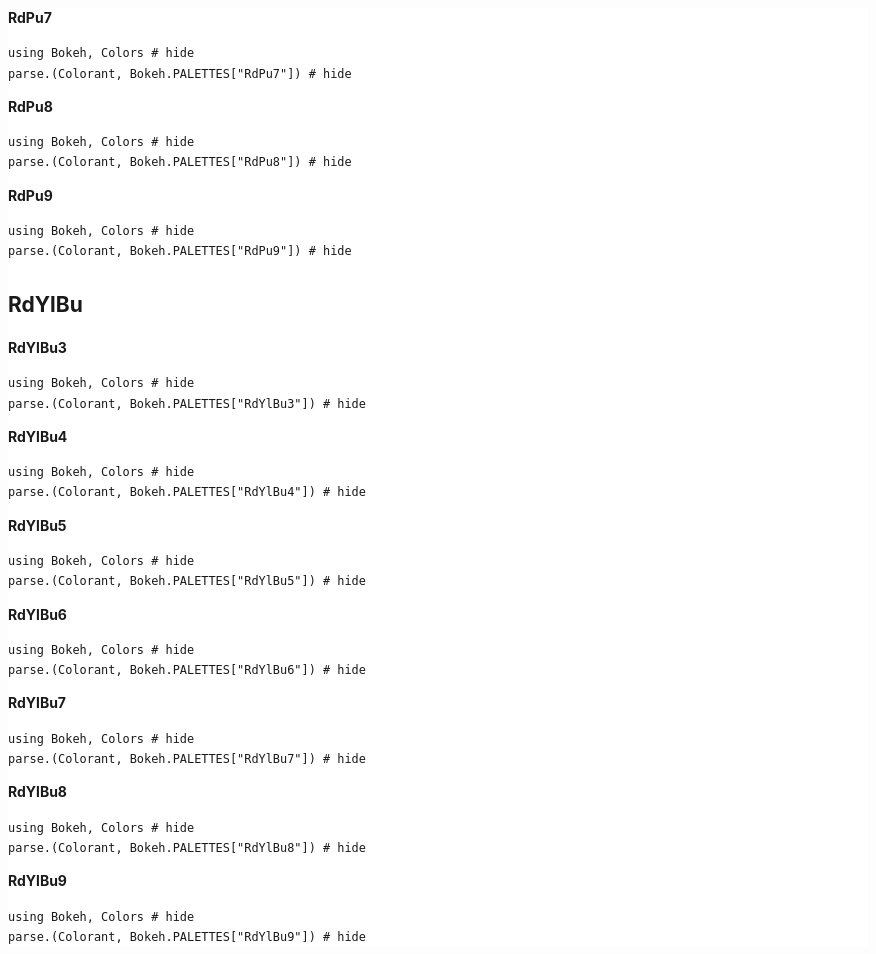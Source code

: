 **RdPu7**
```@example
using Bokeh, Colors # hide
parse.(Colorant, Bokeh.PALETTES["RdPu7"]) # hide
```

**RdPu8**
```@example
using Bokeh, Colors # hide
parse.(Colorant, Bokeh.PALETTES["RdPu8"]) # hide
```

**RdPu9**
```@example
using Bokeh, Colors # hide
parse.(Colorant, Bokeh.PALETTES["RdPu9"]) # hide
```

## RdYlBu
**RdYlBu3**
```@example
using Bokeh, Colors # hide
parse.(Colorant, Bokeh.PALETTES["RdYlBu3"]) # hide
```

**RdYlBu4**
```@example
using Bokeh, Colors # hide
parse.(Colorant, Bokeh.PALETTES["RdYlBu4"]) # hide
```

**RdYlBu5**
```@example
using Bokeh, Colors # hide
parse.(Colorant, Bokeh.PALETTES["RdYlBu5"]) # hide
```

**RdYlBu6**
```@example
using Bokeh, Colors # hide
parse.(Colorant, Bokeh.PALETTES["RdYlBu6"]) # hide
```

**RdYlBu7**
```@example
using Bokeh, Colors # hide
parse.(Colorant, Bokeh.PALETTES["RdYlBu7"]) # hide
```

**RdYlBu8**
```@example
using Bokeh, Colors # hide
parse.(Colorant, Bokeh.PALETTES["RdYlBu8"]) # hide
```

**RdYlBu9**
```@example
using Bokeh, Colors # hide
parse.(Colorant, Bokeh.PALETTES["RdYlBu9"]) # hide
```
